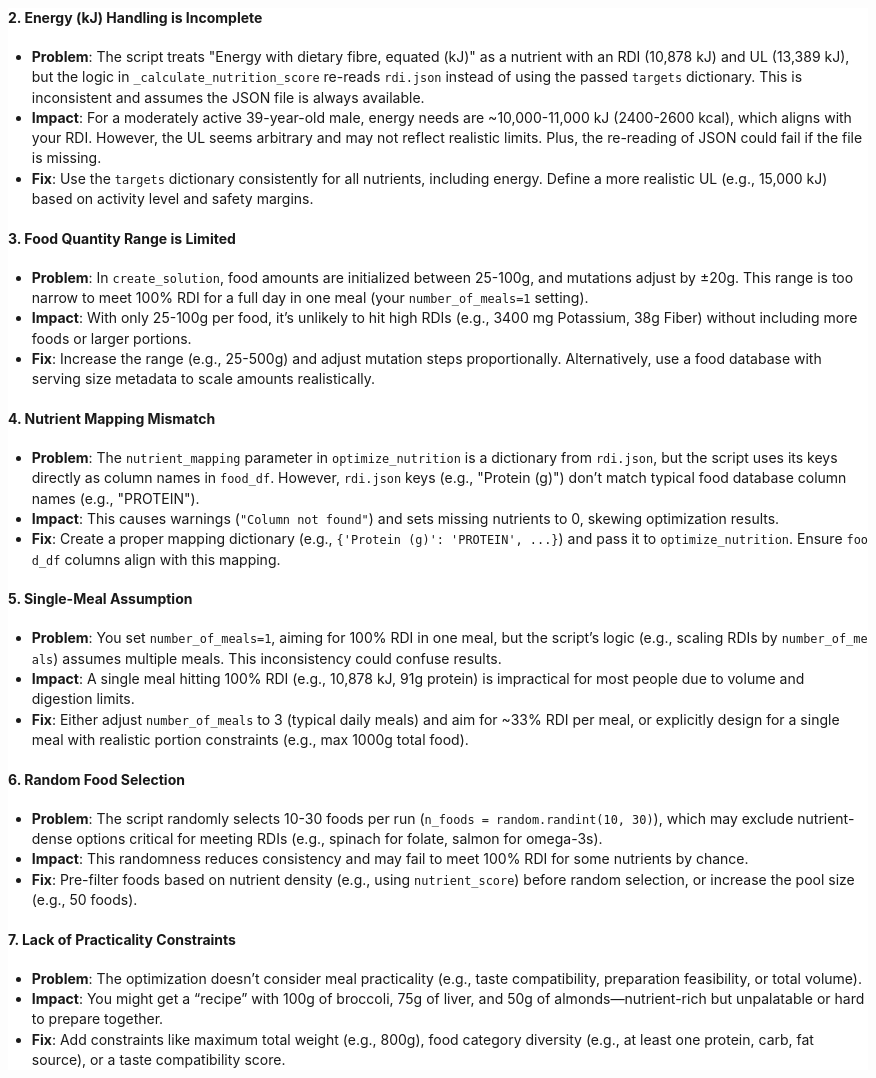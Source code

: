#### 2. **Energy (kJ) Handling is Incomplete**
- **Problem**: The script treats "Energy with dietary fibre, equated (kJ)" as a nutrient with an RDI (10,878 kJ) and UL (13,389 kJ), but the logic in `_calculate_nutrition_score` re-reads `rdi.json` instead of using the passed `targets` dictionary. This is inconsistent and assumes the JSON file is always available.
- **Impact**: For a moderately active 39-year-old male, energy needs are ~10,000-11,000 kJ (2400-2600 kcal), which aligns with your RDI. However, the UL seems arbitrary and may not reflect realistic limits. Plus, the re-reading of JSON could fail if the file is missing.
- **Fix**: Use the `targets` dictionary consistently for all nutrients, including energy. Define a more realistic UL (e.g., 15,000 kJ) based on activity level and safety margins.

#### 3. **Food Quantity Range is Limited**
- **Problem**: In `create_solution`, food amounts are initialized between 25-100g, and mutations adjust by ±20g. This range is too narrow to meet 100% RDI for a full day in one meal (your `number_of_meals=1` setting).
- **Impact**: With only 25-100g per food, it’s unlikely to hit high RDIs (e.g., 3400 mg Potassium, 38g Fiber) without including more foods or larger portions.
- **Fix**: Increase the range (e.g., 25-500g) and adjust mutation steps proportionally. Alternatively, use a food database with serving size metadata to scale amounts realistically.

#### 4. **Nutrient Mapping Mismatch**
- **Problem**: The `nutrient_mapping` parameter in `optimize_nutrition` is a dictionary from `rdi.json`, but the script uses its keys directly as column names in `food_df`. However, `rdi.json` keys (e.g., "Protein (g)") don’t match typical food database column names (e.g., "PROTEIN").
- **Impact**: This causes warnings (`"Column not found"`) and sets missing nutrients to 0, skewing optimization results.
- **Fix**: Create a proper mapping dictionary (e.g., `{'Protein (g)': 'PROTEIN', ...}`) and pass it to `optimize_nutrition`. Ensure `food_df` columns align with this mapping.

#### 5. **Single-Meal Assumption**
- **Problem**: You set `number_of_meals=1`, aiming for 100% RDI in one meal, but the script’s logic (e.g., scaling RDIs by `number_of_meals`) assumes multiple meals. This inconsistency could confuse results.
- **Impact**: A single meal hitting 100% RDI (e.g., 10,878 kJ, 91g protein) is impractical for most people due to volume and digestion limits.
- **Fix**: Either adjust `number_of_meals` to 3 (typical daily meals) and aim for ~33% RDI per meal, or explicitly design for a single meal with realistic portion constraints (e.g., max 1000g total food).

#### 6. **Random Food Selection**
- **Problem**: The script randomly selects 10-30 foods per run (`n_foods = random.randint(10, 30)`), which may exclude nutrient-dense options critical for meeting RDIs (e.g., spinach for folate, salmon for omega-3s).
- **Impact**: This randomness reduces consistency and may fail to meet 100% RDI for some nutrients by chance.
- **Fix**: Pre-filter foods based on nutrient density (e.g., using `nutrient_score`) before random selection, or increase the pool size (e.g., 50 foods).

#### 7. **Lack of Practicality Constraints**
- **Problem**: The optimization doesn’t consider meal practicality (e.g., taste compatibility, preparation feasibility, or total volume).
- **Impact**: You might get a “recipe” with 100g of broccoli, 75g of liver, and 50g of almonds—nutrient-rich but unpalatable or hard to prepare together.
- **Fix**: Add constraints like maximum total weight (e.g., 800g), food category diversity (e.g., at least one protein, carb, fat source), or a taste compatibility score.
